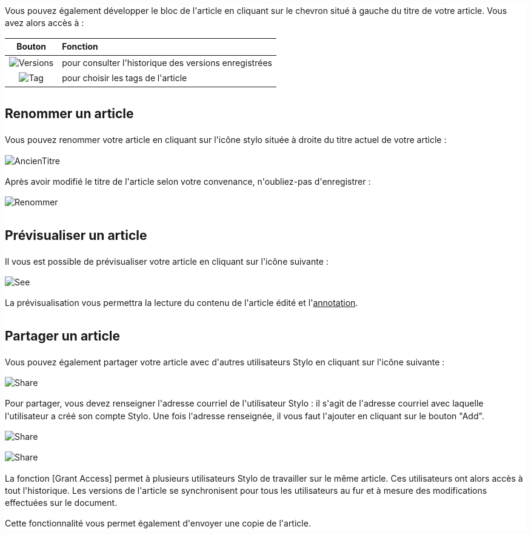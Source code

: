 Vous pouvez également développer le bloc de l'article en cliquant sur le chevron situé à gauche du titre de votre article. Vous avez alors accès à :

|Bouton|Fonction|
|:-:|:--|
| ![Versions](/uploads/images/Version-V2.PNG) | pour consulter l'historique des versions enregistrées |
| ![Tag](/uploads/images/SelectTag-V2.PNG) | pour choisir les tags de l'article |


## Renommer un article

Vous pouvez renommer votre article en cliquant sur l'icône stylo située à droite du titre actuel de votre article :

![AncienTitre](/uploads/images/AncienTitre-V2.PNG)

Après avoir modifié le titre de l'article selon votre convenance, n'oubliez-pas d'enregistrer :

![Renommer](/uploads/images/NouveauTitre-V2.PNG)

## Prévisualiser un article

Il vous est possible de prévisualiser votre article en cliquant sur l'icône suivante :

![See](/uploads/images/Preview-V2.png)

La prévisualisation vous permettra la lecture du contenu de l'article édité et l'[annotation](http://stylo-doc.ecrituresnumeriques.ca/fr_FR/#!/fr/preview).

## Partager un article

Vous pouvez également partager votre article avec d'autres utilisateurs Stylo en cliquant sur l'icône suivante :

![Share](/uploads/images/Share-V2.png)

Pour partager, vous devez renseigner l'adresse courriel de l'utilisateur Stylo : il s'agit de l'adresse courriel avec laquelle l'utilisateur a créé son compte Stylo. Une fois l'adresse renseignée, il vous faut l'ajouter en cliquant sur le bouton "Add".

![Share](/uploads/images/ShareContact-V2.PNG)

![Share](/uploads/images/SendCopy_GrantAccess-V2.PNG)

La fonction [Grant Access] permet à plusieurs utilisateurs Stylo de travailler sur le même article. Ces utilisateurs ont alors accès à tout l'historique. Les versions de l'article se synchronisent pour tous les utilisateurs au fur et à mesure des modifications effectuées sur le document.

Cette fonctionnalité vous permet également d'envoyer une copie de l'article.
